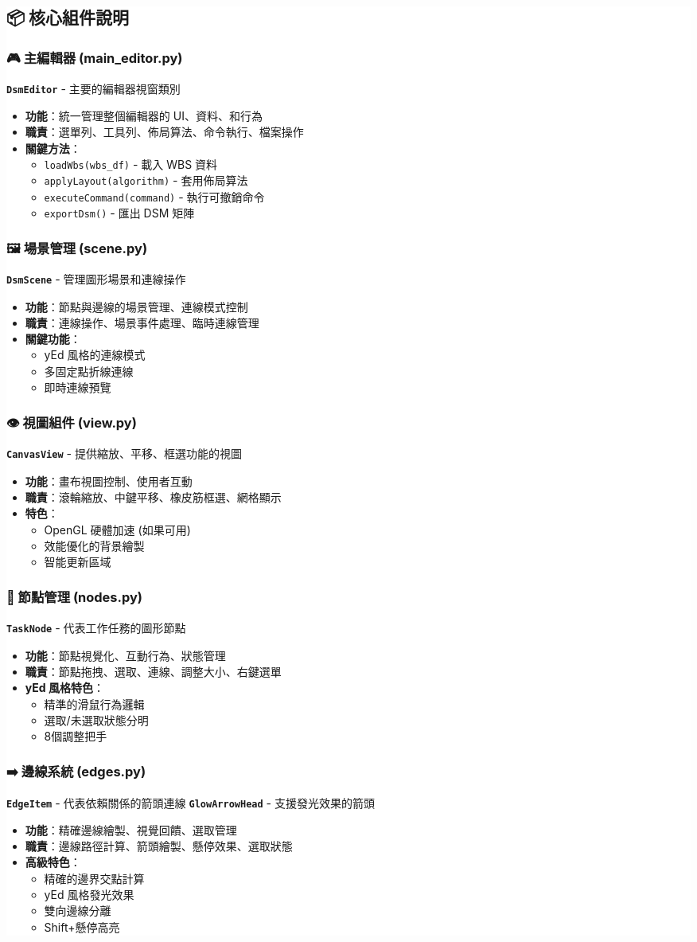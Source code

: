 ## 📦 核心組件說明

### 🎮 主編輯器 (main_editor.py)

**`DsmEditor`** - 主要的編輯器視窗類別

- **功能**：統一管理整個編輯器的 UI、資料、和行為
- **職責**：選單列、工具列、佈局算法、命令執行、檔案操作
- **關鍵方法**：
  - `loadWbs(wbs_df)` - 載入 WBS 資料
  - `applyLayout(algorithm)` - 套用佈局算法
  - `executeCommand(command)` - 執行可撤銷命令
  - `exportDsm()` - 匯出 DSM 矩陣

### 🖼️ 場景管理 (scene.py)

**`DsmScene`** - 管理圖形場景和連線操作

- **功能**：節點與邊線的場景管理、連線模式控制
- **職責**：連線操作、場景事件處理、臨時連線管理
- **關鍵功能**：
  - yEd 風格的連線模式
  - 多固定點折線連線
  - 即時連線預覽

### 👁️ 視圖組件 (view.py)

**`CanvasView`** - 提供縮放、平移、框選功能的視圖

- **功能**：畫布視圖控制、使用者互動
- **職責**：滾輪縮放、中鍵平移、橡皮筋框選、網格顯示
- **特色**：
  - OpenGL 硬體加速 (如果可用)
  - 效能優化的背景繪製
  - 智能更新區域

### 🔗 節點管理 (nodes.py)

**`TaskNode`** - 代表工作任務的圖形節點

- **功能**：節點視覺化、互動行為、狀態管理
- **職責**：節點拖拽、選取、連線、調整大小、右鍵選單
- **yEd 風格特色**：
  - 精準的滑鼠行為邏輯
  - 選取/未選取狀態分明
  - 8個調整把手

### ➡️ 邊線系統 (edges.py)

**`EdgeItem`** - 代表依賴關係的箭頭連線
**`GlowArrowHead`** - 支援發光效果的箭頭

- **功能**：精確邊線繪製、視覺回饋、選取管理
- **職責**：邊線路徑計算、箭頭繪製、懸停效果、選取狀態
- **高級特色**：
  - 精確的邊界交點計算
  - yEd 風格發光效果
  - 雙向邊線分離
  - Shift+懸停高亮
